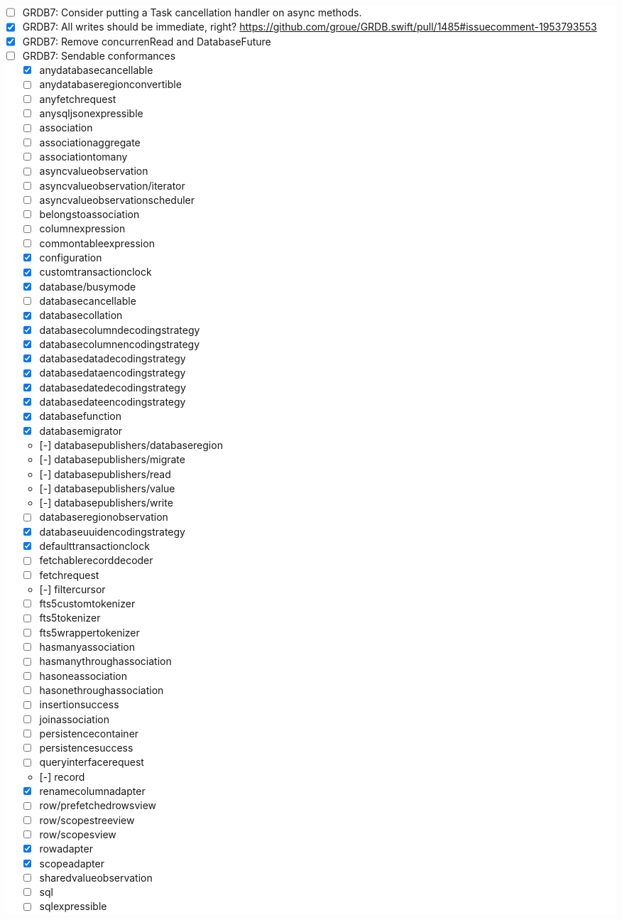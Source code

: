 - [ ] GRDB7: Consider putting a Task cancellation handler on async methods.
- [X] GRDB7: All writes should be immediate, right? https://github.com/groue/GRDB.swift/pull/1485#issuecomment-1953793553
- [X] GRDB7: Remove concurrenRead and DatabaseFuture
- [ ] GRDB7: Sendable conformances
    - [X] anydatabasecancellable
    - [ ] anydatabaseregionconvertible
    - [ ] anyfetchrequest
    - [ ] anysqljsonexpressible
    - [ ] association
    - [ ] associationaggregate
    - [ ] associationtomany
    - [ ] asyncvalueobservation
    - [ ] asyncvalueobservation/iterator
    - [ ] asyncvalueobservationscheduler
    - [ ] belongstoassociation
    - [ ] columnexpression
    - [ ] commontableexpression
    - [X] configuration
    - [X] customtransactionclock
    - [X] database/busymode
    - [ ] databasecancellable
    - [X] databasecollation
    - [X] databasecolumndecodingstrategy
    - [X] databasecolumnencodingstrategy
    - [X] databasedatadecodingstrategy
    - [X] databasedataencodingstrategy
    - [X] databasedatedecodingstrategy
    - [X] databasedateencodingstrategy
    - [X] databasefunction
    - [X] databasemigrator
    - [-] databasepublishers/databaseregion
    - [-] databasepublishers/migrate
    - [-] databasepublishers/read
    - [-] databasepublishers/value
    - [-] databasepublishers/write
    - [ ] databaseregionobservation
    - [X] databaseuuidencodingstrategy
    - [X] defaulttransactionclock
    - [ ] fetchablerecorddecoder
    - [ ] fetchrequest
    - [-] filtercursor
    - [ ] fts5customtokenizer
    - [ ] fts5tokenizer
    - [ ] fts5wrappertokenizer
    - [ ] hasmanyassociation
    - [ ] hasmanythroughassociation
    - [ ] hasoneassociation
    - [ ] hasonethroughassociation
    - [ ] insertionsuccess
    - [ ] joinassociation
    - [ ] persistencecontainer
    - [ ] persistencesuccess
    - [ ] queryinterfacerequest
    - [-] record
    - [X] renamecolumnadapter
    - [ ] row/prefetchedrowsview
    - [ ] row/scopestreeview
    - [ ] row/scopesview
    - [X] rowadapter
    - [X] scopeadapter
    - [ ] sharedvalueobservation
    - [ ] sql
    - [ ] sqlexpressible